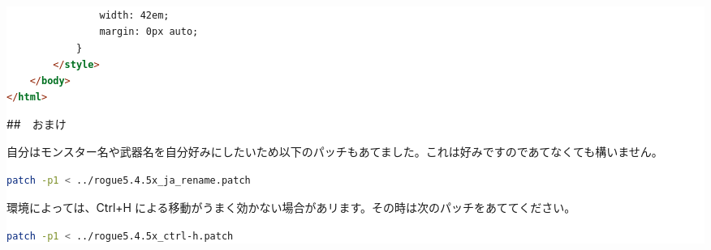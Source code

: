 ```html
                width: 42em;
                margin: 0px auto;
            }
        </style>
    </body>
</html>
```

##　おまけ

自分はモンスター名や武器名を自分好みにしたいため以下のパッチもあてました。これは好みですのであてなくても構いません。

```bash
patch -p1 < ../rogue5.4.5x_ja_rename.patch
```

環境によっては、Ctrl+H による移動がうまく効かない場合があリます。その時は次のパッチをあててください。

```bash
patch -p1 < ../rogue5.4.5x_ctrl-h.patch
```
